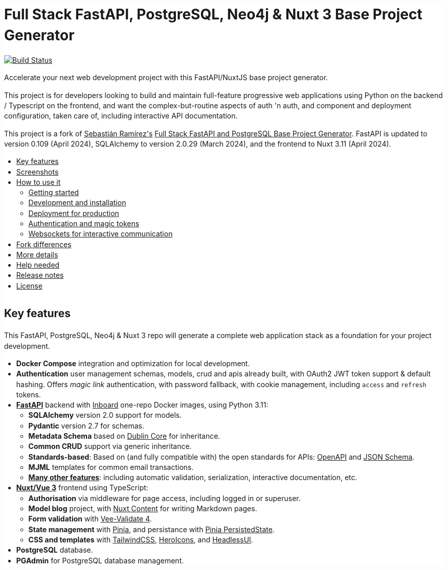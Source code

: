 # Full Stack FastAPI, PostgreSQL, Neo4j & Nuxt 3 Base Project Generator

[![Build Status](https://app.travis-ci.com/whythawk/full-stack-fastapi-postgresql.svg?branch=master)](https://app.travis-ci.com/whythawk/full-stack-fastapi-postgresql)

Accelerate your next web development project with this FastAPI/NuxtJS base project generator.

This project is for developers looking to build and maintain full-feature progressive web applications using Python on the backend / Typescript on the frontend, and want the complex-but-routine aspects of auth 'n auth, and component and deployment configuration, taken care of, including interactive API documentation. 

This project is a fork of [Sebastián Ramírez's](https://github.com/tiangolo) [Full Stack FastAPI and PostgreSQL Base Project Generator](https://github.com/tiangolo/full-stack-fastapi-postgresql). FastAPI is updated to version 0.109 (April 2024), SQLAlchemy to version 2.0.29 (March 2024), and the frontend to Nuxt 3.11 (April 2024).

- [Key features](#key-features)
- [Screenshots](#screenshots)
- [How to use it](#how-to-use-it)
  - [Getting started](./docs/getting-started.md)
  - [Development and installation](./docs/development-guide.md)
  - [Deployment for production](./docs/deployment-guide.md)
  - [Authentication and magic tokens](./docs/authentication-guide.md)
  - [Websockets for interactive communication](./docs/websocket-guide.md)
- [Fork differences](#fork-differences)
- [More details](#more-details)
- [Help needed](#help-needed)
- [Release notes](#release-notes)
- [License](#license)
  
## Key features

This FastAPI, PostgreSQL, Neo4j & Nuxt 3 repo will generate a complete web application stack as a foundation for your project development.

- **Docker Compose** integration and optimization for local development.
- **Authentication** user management schemas, models, crud and apis already built, with OAuth2 JWT token support & default hashing. Offers _magic link_ authentication, with password fallback, with cookie management, including `access` and `refresh` tokens.
- [**FastAPI**](https://github.com/tiangolo/fastapi) backend with [Inboard](https://inboard.bws.bio/) one-repo Docker images, using Python 3.11:
  - **SQLAlchemy** version 2.0 support for models.
  - **Pydantic** version 2.7 for schemas.
  - **Metadata Schema** based on [Dublin Core](https://www.dublincore.org/specifications/dublin-core/dcmi-terms/#section-3) for inheritance.
  - **Common CRUD** support via generic inheritance.
  - **Standards-based**: Based on (and fully compatible with) the open standards for APIs: [OpenAPI](https://github.com/OAI/OpenAPI-Specification) and [JSON Schema](http://json-schema.org/).
  - **MJML** templates for common email transactions.
  - [**Many other features**]("https://fastapi.tiangolo.com/features/"): including automatic validation, serialization, interactive documentation, etc.
- [**Nuxt/Vue 3**](https://nuxt.com/) frontend using TypeScript:
  - **Authorisation** via middleware for page access, including logged in or superuser.
  - **Model blog** project, with [Nuxt Content](https://content.nuxtjs.org/) for writing Markdown pages.
  - **Form validation** with [Vee-Validate 4](https://vee-validate.logaretm.com/v4/).
  - **State management** with [Pinia](https://pinia.vuejs.org/), and persistance with [Pinia PersistedState](https://prazdevs.github.io/pinia-plugin-persistedstate/).
  - **CSS and templates** with [TailwindCSS](https://tailwindcss.com/), [HeroIcons](https://heroicons.com/), and [HeadlessUI](https://headlessui.com/).
- **PostgreSQL** database.
- **PGAdmin** for PostgreSQL database management.